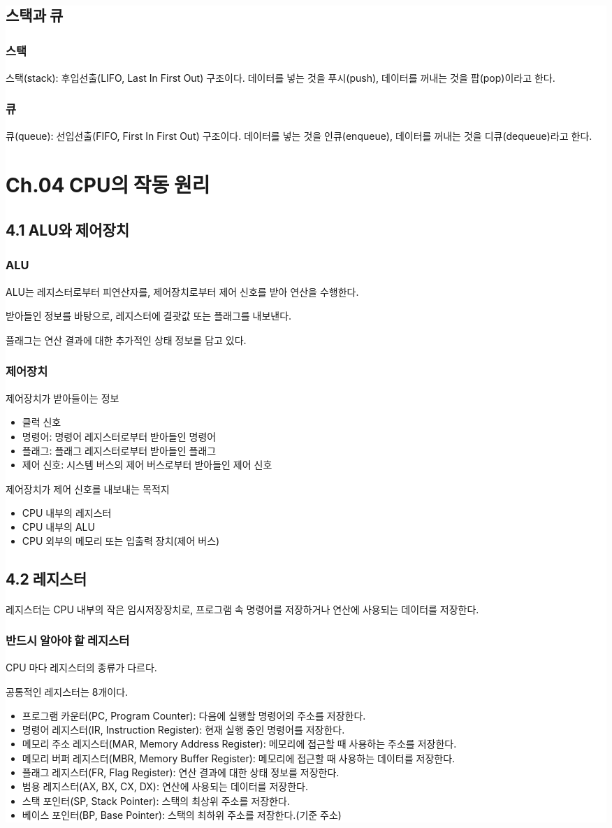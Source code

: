 ## 스택과 큐

### 스택

스택(stack): 후입선출(LIFO, Last In First Out) 구조이다. 데이터를 넣는 것을 푸시(push), 데이터를 꺼내는 것을 팝(pop)이라고 한다.

### 큐

큐(queue): 선입선출(FIFO, First In First Out) 구조이다. 데이터를 넣는 것을 인큐(enqueue), 데이터를 꺼내는 것을 디큐(dequeue)라고 한다.

# Ch.04 CPU의 작동 원리

## 4.1 ALU와 제어장치

### ALU

ALU는 레지스터로부터 피연산자를, 제어장치로부터 제어 신호를 받아 연산을 수행한다.

받아들인 정보를 바탕으로, 레지스터에 결괏값 또는 플래그를 내보낸다.

플래그는 연산 결과에 대한 추가적인 상태 정보를 담고 있다.

### 제어장치

제어장치가 받아들이는 정보

- 클럭 신호
- 명령어: 명령어 레지스터로부터 받아들인 명령어
- 플래그: 플래그 레지스터로부터 받아들인 플래그
- 제어 신호: 시스템 버스의 제어 버스로부터 받아들인 제어 신호

제어장치가 제어 신호를 내보내는 목적지

- CPU 내부의 레지스터
- CPU 내부의 ALU
- CPU 외부의 메모리 또는 입출력 장치(제어 버스)

## 4.2 레지스터

레지스터는 CPU 내부의 작은 임시저장장치로, 프로그램 속 명령어를 저장하거나 연산에 사용되는 데이터를 저장한다.

### 반드시 알아야 할 레지스터

CPU 마다 레지스터의 종류가 다르다.

공통적인 레지스터는 8개이다.

- 프로그램 카운터(PC, Program Counter): 다음에 실행할 명령어의 주소를 저장한다.
- 명령어 레지스터(IR, Instruction Register): 현재 실행 중인 명령어를 저장한다.
- 메모리 주소 레지스터(MAR, Memory Address Register): 메모리에 접근할 때 사용하는 주소를 저장한다.
- 메모리 버퍼 레지스터(MBR, Memory Buffer Register): 메모리에 접근할 때 사용하는 데이터를 저장한다.
- 플래그 레지스터(FR, Flag Register): 연산 결과에 대한 상태 정보를 저장한다.
- 범용 레지스터(AX, BX, CX, DX): 연산에 사용되는 데이터를 저장한다.
- 스택 포인터(SP, Stack Pointer): 스택의 최상위 주소를 저장한다.
- 베이스 포인터(BP, Base Pointer): 스택의 최하위 주소를 저장한다.(기준 주소)
